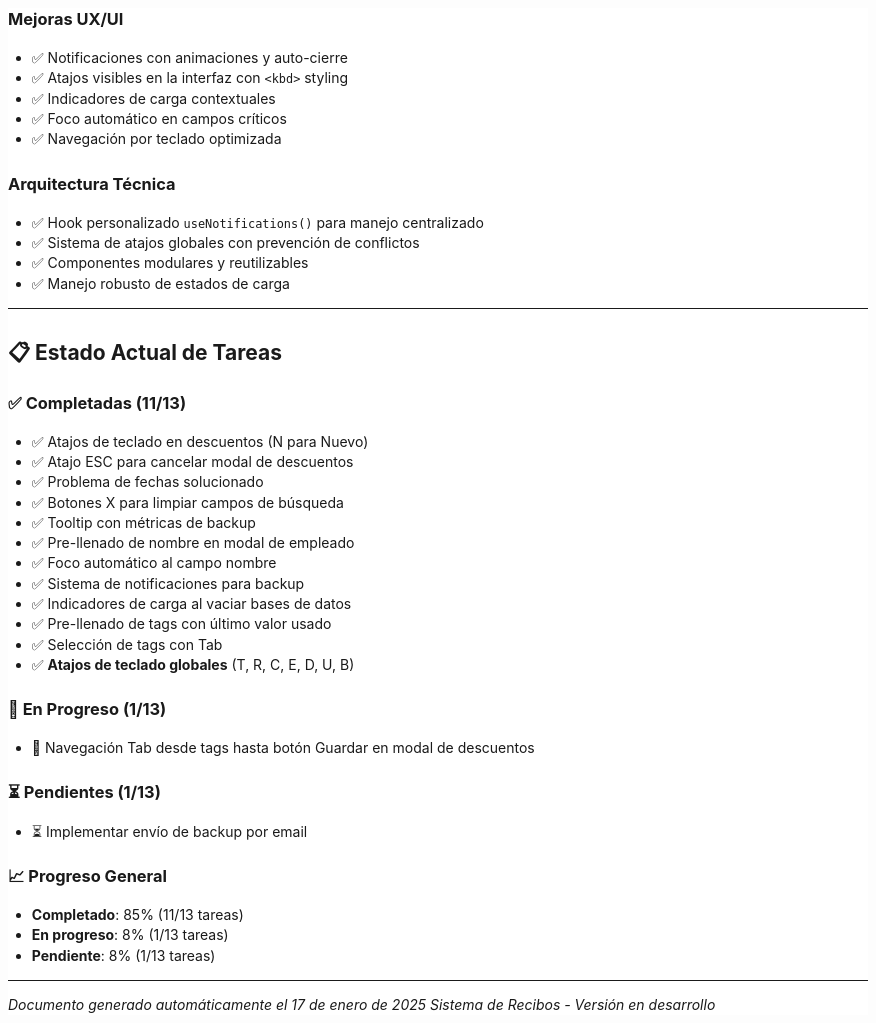 ### **Mejoras UX/UI**
- ✅ Notificaciones con animaciones y auto-cierre
- ✅ Atajos visibles en la interfaz con `<kbd>` styling
- ✅ Indicadores de carga contextuales
- ✅ Foco automático en campos críticos
- ✅ Navegación por teclado optimizada

### **Arquitectura Técnica**
- ✅ Hook personalizado `useNotifications()` para manejo centralizado
- ✅ Sistema de atajos globales con prevención de conflictos
- ✅ Componentes modulares y reutilizables
- ✅ Manejo robusto de estados de carga

---

## 📋 Estado Actual de Tareas

### ✅ **Completadas (11/13)**
- ✅ Atajos de teclado en descuentos (N para Nuevo)
- ✅ Atajo ESC para cancelar modal de descuentos  
- ✅ Problema de fechas solucionado
- ✅ Botones X para limpiar campos de búsqueda
- ✅ Tooltip con métricas de backup
- ✅ Pre-llenado de nombre en modal de empleado
- ✅ Foco automático al campo nombre
- ✅ Sistema de notificaciones para backup
- ✅ Indicadores de carga al vaciar bases de datos
- ✅ Pre-llenado de tags con último valor usado
- ✅ Selección de tags con Tab
- ✅ **Atajos de teclado globales** (T, R, C, E, D, U, B)

### 🔄 **En Progreso (1/13)**
- 🔄 Navegación Tab desde tags hasta botón Guardar en modal de descuentos

### ⏳ **Pendientes (1/13)**
- ⏳ Implementar envío de backup por email

### 📈 **Progreso General**
- **Completado**: 85% (11/13 tareas)
- **En progreso**: 8% (1/13 tareas)  
- **Pendiente**: 8% (1/13 tareas)

---

*Documento generado automáticamente el 17 de enero de 2025*
*Sistema de Recibos - Versión en desarrollo*
